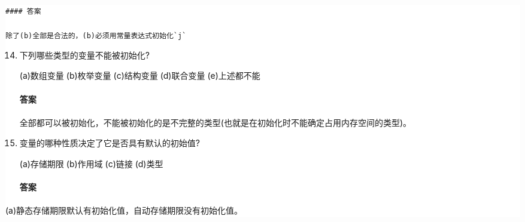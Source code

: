     #### 答案

    除了(b)全部是合法的，(b)必须用常量表达式初始化`j`

    

14. 下列哪些类型的变量不能被初始化?

    (a)数组变量   (b)枚举变量   (c)结构变量   (d)联合变量  (e)上述都不能
    
    #### 答案
    
    全部都可以被初始化，不能被初始化的是不完整的类型(也就是在初始化时不能确定占用内存空间的类型)。

    

15. 变量的哪种性质决定了它是否具有默认的初始值?

    (a)存储期限 (b)作用域 (c)链接 (d)类型 
    
    #### 答案

(a)静态存储期限默认有初始化值，自动存储期限没有初始化值。

